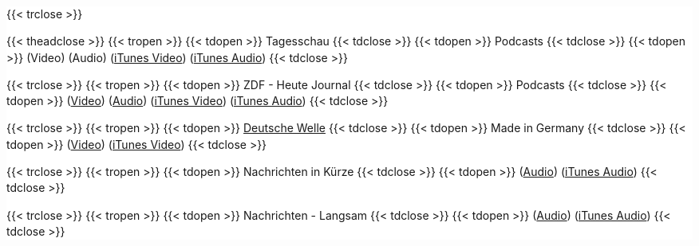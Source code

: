 {{< trclose >}}

{{< theadclose >}}
{{< tropen >}}
{{< tdopen >}}
Tagesschau
{{< tdclose >}}
{{< tdopen >}}
Podcasts
{{< tdclose >}}
{{< tdopen >}}
(Video) (Audio) ([iTunes Video](http://phobos.apple.com/WebObjects/MZStore.woa/wa/viewPodcast?id=92538468)) ([iTunes Audio](http://phobos.apple.com/WebObjects/MZStore.woa/wa/viewPodcast?id=78518945))
{{< tdclose >}}

{{< trclose >}}
{{< tropen >}}
{{< tdopen >}}
ZDF - Heute Journal
{{< tdclose >}}
{{< tdopen >}}
Podcasts
{{< tdclose >}}
{{< tdopen >}}
([Video](http://podcast.heute.de/journal-video.xml)) ([Audio](http://podcast.heute.de/journal-audio.xml)) ([iTunes Video](http://www.heute.de/ZDFheute/inhalt/21/0,3672,5248821,00.html)) ([iTunes Audio](http://www.heute.de/ZDFheute/inhalt/21/0,3672,5248821,00.html))
{{< tdclose >}}

{{< trclose >}}
{{< tropen >}}
{{< tdopen >}}
[Deutsche Welle](http://www.dw-world.de/dw/0,2142,9540,00.html)
{{< tdclose >}}
{{< tdopen >}}
Made in Germany
{{< tdclose >}}
{{< tdopen >}}
([Video](http://blogs.dw-world.de/madeingermany/rss2.xml)) ([iTunes Video](http://phobos.apple.com/WebObjects/MZStore.woa/wa/viewPodcast?id=208317025))
{{< tdclose >}}

{{< trclose >}}
{{< tropen >}}
{{< tdopen >}}
Nachrichten in Kürze
{{< tdclose >}}
{{< tdopen >}}
([Audio](http://rss.dw-world.de/xml/podcast_nachrichten)) ([iTunes Audio](http://phobos.apple.com/WebObjects/MZStore.woa/wa/viewPodcast?id=181306049))
{{< tdclose >}}

{{< trclose >}}
{{< tropen >}}
{{< tdopen >}}
Nachrichten - Langsam
{{< tdclose >}}
{{< tdopen >}}
([Audio](http://rss.dw-world.de/xml/podcast_langsam_gesprochene_nachrichten)) ([iTunes Audio](http://phobos.apple.com/WebObjects/MZStore.woa/wa/viewPodcast?id=80106652))
{{< tdclose >}}
